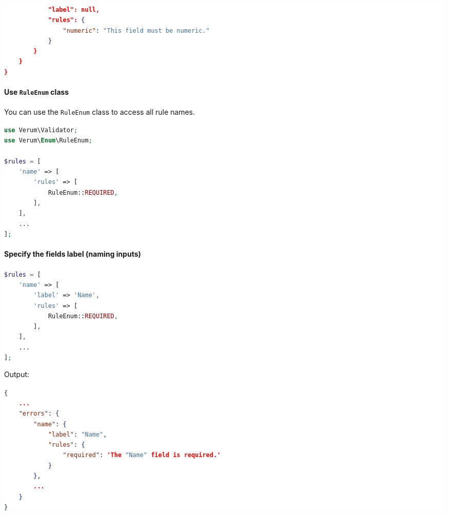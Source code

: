 ```json
            "label": null,
            "rules": {
                "numeric": "This field must be numeric."
            }
        }
    }
}
```

#### Use `RuleEnum` class

You can use the `RuleEnum` class to access all rule names.

```php
use Verum\Validator;
use Verum\Enum\RuleEnum;

$rules = [
    'name' => [
        'rules' => [
            RuleEnum::REQUIRED,
        ],
    ],
    ...
];
```

#### Specify the fields label (naming inputs)

```php
$rules = [
    'name' => [
        'label' => 'Name',
        'rules' => [
            RuleEnum::REQUIRED,
        ],
    ],
    ...
];
```

Output:

```json
{
    ...
    "errors": {
        "name": {
            "label": "Name",
            "rules": {
                "required": 'The "Name" field is required.'
            }
        },
        ...
    }
}
```
